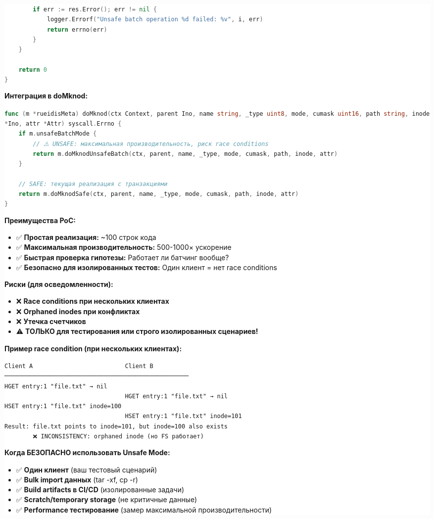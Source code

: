 ```go
        if err := res.Error(); err != nil {
            logger.Errorf("Unsafe batch operation %d failed: %v", i, err)
            return errno(err)
        }
    }
    
    return 0
}
```

**Интеграция в doMknod:**
```go
func (m *rueidisMeta) doMknod(ctx Context, parent Ino, name string, _type uint8, mode, cumask uint16, path string, inode *Ino, attr *Attr) syscall.Errno {
    if m.unsafeBatchMode {
        // ⚠️ UNSAFE: максимальная производительность, риск race conditions
        return m.doMknodUnsafeBatch(ctx, parent, name, _type, mode, cumask, path, inode, attr)
    }
    
    // SAFE: текущая реализация с транзакциями
    return m.doMknodSafe(ctx, parent, name, _type, mode, cumask, path, inode, attr)
}
```

**Преимущества PoC:**
- ✅ **Простая реализация:** ~100 строк кода
- ✅ **Максимальная производительность:** 500-1000× ускорение
- ✅ **Быстрая проверка гипотезы:** Работает ли батчинг вообще?
- ✅ **Безопасно для изолированных тестов:** Один клиент = нет race conditions

**Риски (для осведомленности):**
- ❌ **Race conditions при нескольких клиентах**
- ❌ **Orphaned inodes при конфликтах**
- ❌ **Утечка счетчиков**
- ⚠️ **ТОЛЬКО для тестирования или строго изолированных сценариев!**

**Пример race condition (при нескольких клиентах):**
```
Client A                          Client B
────────────────────────────────────────────────────
HGET entry:1 "file.txt" → nil
                                  HGET entry:1 "file.txt" → nil
HSET entry:1 "file.txt" inode=100
                                  HSET entry:1 "file.txt" inode=101
Result: file.txt points to inode=101, but inode=100 also exists
        ❌ INCONSISTENCY: orphaned inode (но FS работает)
```

**Когда БЕЗОПАСНО использовать Unsafe Mode:**
- ✅ **Один клиент** (ваш тестовый сценарий)
- ✅ **Bulk import данных** (tar -xf, cp -r)
- ✅ **Build artifacts в CI/CD** (изолированные задачи)
- ✅ **Scratch/temporary storage** (не критичные данные)
- ✅ **Performance тестирование** (замер максимальной производительности)

